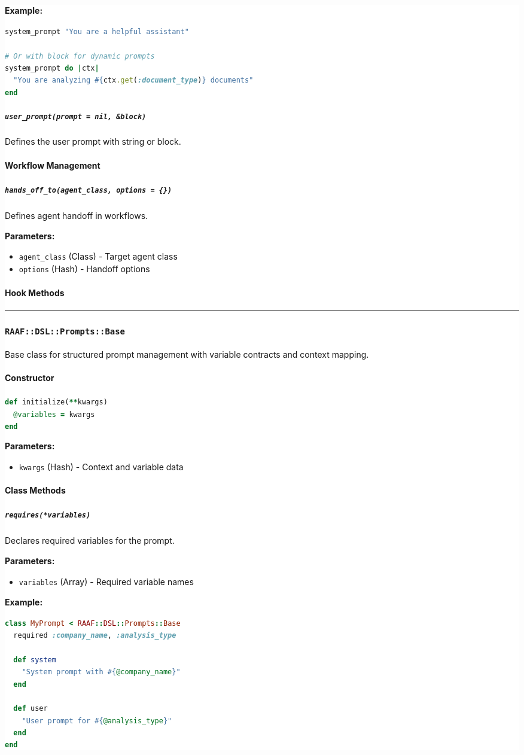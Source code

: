 **Example:**
```ruby
system_prompt "You are a helpful assistant"

# Or with block for dynamic prompts
system_prompt do |ctx|
  "You are analyzing #{ctx.get(:document_type)} documents"
end
```

##### `user_prompt(prompt = nil, &block)`
Defines the user prompt with string or block.

#### Workflow Management

##### `hands_off_to(agent_class, options = {})`
Defines agent handoff in workflows.

**Parameters:**
- `agent_class` (Class) - Target agent class
- `options` (Hash) - Handoff options

#### Hook Methods


---

### `RAAF::DSL::Prompts::Base`

Base class for structured prompt management with variable contracts and context mapping.

#### Constructor

```ruby
def initialize(**kwargs)
  @variables = kwargs
end
```

**Parameters:**
- `kwargs` (Hash) - Context and variable data

#### Class Methods

##### `requires(*variables)`
Declares required variables for the prompt.

**Parameters:**
- `variables` (Array<Symbol>) - Required variable names

**Example:**
```ruby
class MyPrompt < RAAF::DSL::Prompts::Base
  required :company_name, :analysis_type
  
  def system
    "System prompt with #{@company_name}"
  end
  
  def user
    "User prompt for #{@analysis_type}"
  end
end
```
